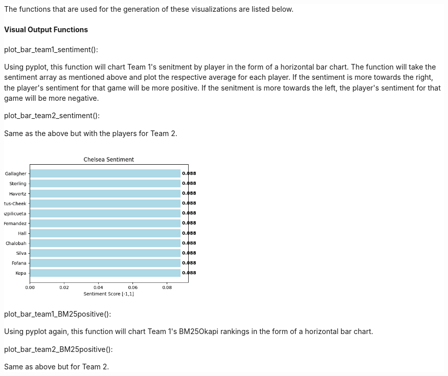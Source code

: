 The functions that are used for the generation of these visualizations are listed below. 

#### Visual Output Functions

plot_bar_team1_sentiment(): 

Using pyplot, this function will chart Team 1's senitment by player in the form of a horizontal bar chart. The function will take the sentiment array as mentioned above and plot the respective average for each player. If the sentiment is more towards the right, the player's sentiment for that game will be more positive. If the senitment is more towards the left, the player's sentiment for that game will be more negative. 

plot_bar_team2_sentiment():

Same as the above but with the players for Team 2. 

<img src="./team1_sentiment.png" alt="alt text" width=400 height=300>

plot_bar_team1_BM25positive():

Using pyplot again, this function will chart Team 1's BM25Okapi rankings in the form of a horizontal bar chart. 

plot_bar_team2_BM25positive():

Same as above but for Team 2. 
